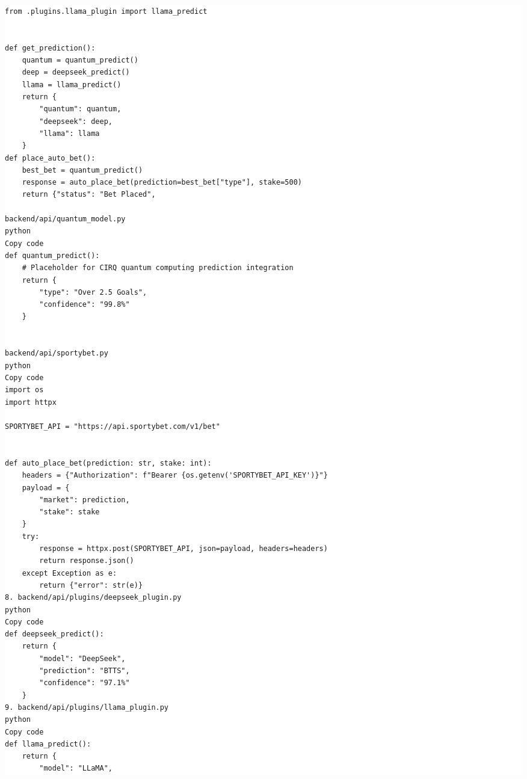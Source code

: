 ```env
from .plugins.llama_plugin import llama_predict


def get_prediction():
    quantum = quantum_predict()
    deep = deepseek_predict()
    llama = llama_predict()
    return {
        "quantum": quantum,
        "deepseek": deep,
        "llama": llama
    }
def place_auto_bet():
    best_bet = quantum_predict()
    response = auto_place_bet(prediction=best_bet["type"], stake=500)
    return {"status": "Bet Placed",

backend/api/quantum_model.py
python
Copy code
def quantum_predict():
    # Placeholder for CIRQ quantum computing prediction integration
    return {
        "type": "Over 2.5 Goals",
        "confidence": "99.8%"
    }


backend/api/sportybet.py
python
Copy code
import os
import httpx

SPORTYBET_API = "https://api.sportybet.com/v1/bet"


def auto_place_bet(prediction: str, stake: int):
    headers = {"Authorization": f"Bearer {os.getenv('SPORTYBET_API_KEY')}"}
    payload = {
        "market": prediction,
        "stake": stake
    }
    try:
        response = httpx.post(SPORTYBET_API, json=payload, headers=headers)
        return response.json()
    except Exception as e:
        return {"error": str(e)}
8. backend/api/plugins/deepseek_plugin.py
python
Copy code
def deepseek_predict():
    return {
        "model": "DeepSeek",
        "prediction": "BTTS",
        "confidence": "97.1%"
    }
9. backend/api/plugins/llama_plugin.py
python
Copy code
def llama_predict():
    return {
        "model": "LLaMA",
```